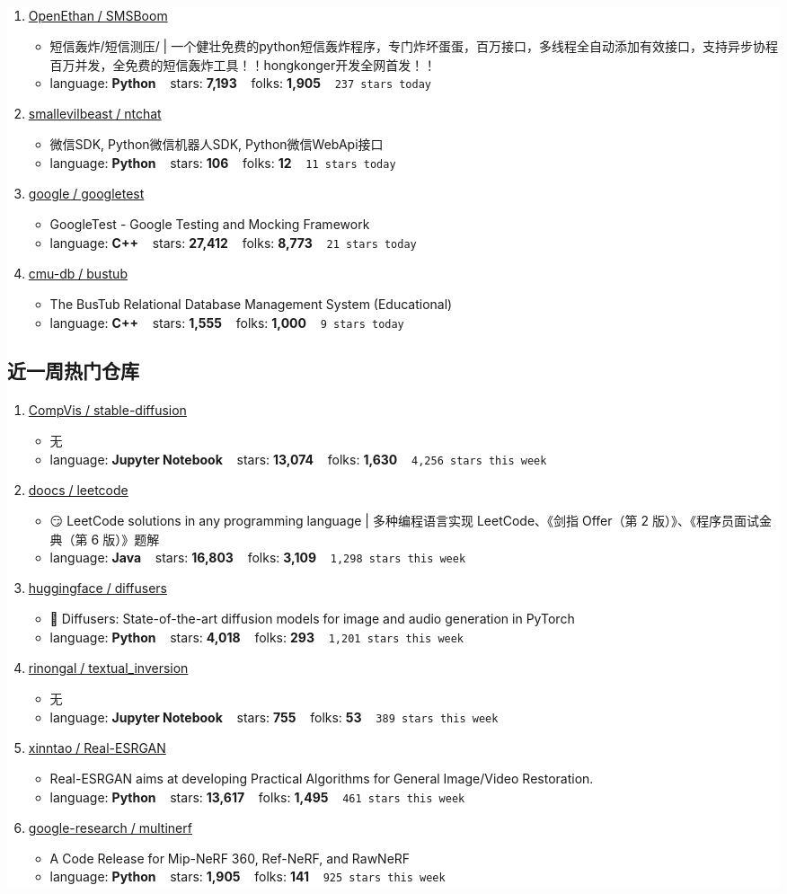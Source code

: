 1. [OpenEthan / SMSBoom](https://github.com/OpenEthan/SMSBoom)
    - 短信轰炸/短信测压/ | 一个健壮免费的python短信轰炸程序，专门炸坏蛋蛋，百万接口，多线程全自动添加有效接口，支持异步协程百万并发，全免费的短信轰炸工具！！hongkonger开发全网首发！！
    - language: **Python** &nbsp;&nbsp; stars: **7,193** &nbsp;&nbsp; folks: **1,905**  &nbsp;&nbsp; `237 stars today`

1. [smallevilbeast / ntchat](https://github.com/smallevilbeast/ntchat)
    - 微信SDK, Python微信机器人SDK, Python微信WebApi接口
    - language: **Python** &nbsp;&nbsp; stars: **106** &nbsp;&nbsp; folks: **12**  &nbsp;&nbsp; `11 stars today`

1. [google / googletest](https://github.com/google/googletest)
    - GoogleTest - Google Testing and Mocking Framework
    - language: **C++** &nbsp;&nbsp; stars: **27,412** &nbsp;&nbsp; folks: **8,773**  &nbsp;&nbsp; `21 stars today`

1. [cmu-db / bustub](https://github.com/cmu-db/bustub)
    - The BusTub Relational Database Management System (Educational)
    - language: **C++** &nbsp;&nbsp; stars: **1,555** &nbsp;&nbsp; folks: **1,000**  &nbsp;&nbsp; `9 stars today`


## 近一周热门仓库

1. [CompVis / stable-diffusion](https://github.com/CompVis/stable-diffusion)
    - 无
    - language: **Jupyter Notebook** &nbsp;&nbsp; stars: **13,074** &nbsp;&nbsp; folks: **1,630**  &nbsp;&nbsp; `4,256 stars this week`

1. [doocs / leetcode](https://github.com/doocs/leetcode)
    - 😏 LeetCode solutions in any programming language | 多种编程语言实现 LeetCode、《剑指 Offer（第 2 版）》、《程序员面试金典（第 6 版）》题解
    - language: **Java** &nbsp;&nbsp; stars: **16,803** &nbsp;&nbsp; folks: **3,109**  &nbsp;&nbsp; `1,298 stars this week`

1. [huggingface / diffusers](https://github.com/huggingface/diffusers)
    - 🤗 Diffusers: State-of-the-art diffusion models for image and audio generation in PyTorch
    - language: **Python** &nbsp;&nbsp; stars: **4,018** &nbsp;&nbsp; folks: **293**  &nbsp;&nbsp; `1,201 stars this week`

1. [rinongal / textual_inversion](https://github.com/rinongal/textual_inversion)
    - 无
    - language: **Jupyter Notebook** &nbsp;&nbsp; stars: **755** &nbsp;&nbsp; folks: **53**  &nbsp;&nbsp; `389 stars this week`

1. [xinntao / Real-ESRGAN](https://github.com/xinntao/Real-ESRGAN)
    - Real-ESRGAN aims at developing Practical Algorithms for General Image/Video Restoration.
    - language: **Python** &nbsp;&nbsp; stars: **13,617** &nbsp;&nbsp; folks: **1,495**  &nbsp;&nbsp; `461 stars this week`

1. [google-research / multinerf](https://github.com/google-research/multinerf)
    - A Code Release for Mip-NeRF 360, Ref-NeRF, and RawNeRF
    - language: **Python** &nbsp;&nbsp; stars: **1,905** &nbsp;&nbsp; folks: **141**  &nbsp;&nbsp; `925 stars this week`
